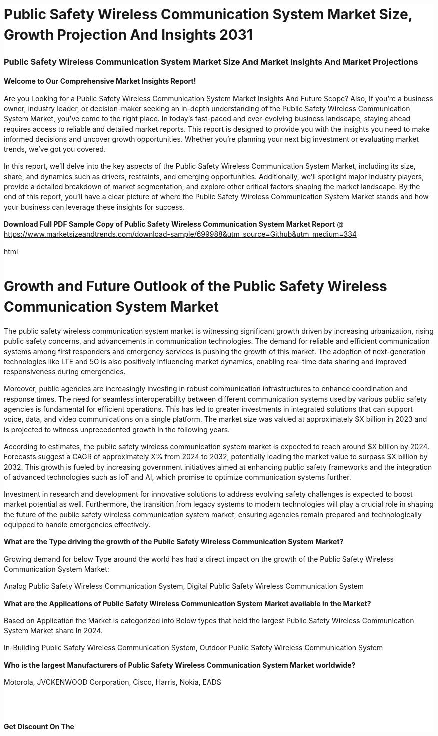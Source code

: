<h1>Public Safety Wireless Communication System Market Size, Growth Projection And Insights 2031</h1><div class="" data-test-id=""><h3><span class="">Public Safety Wireless Communication System Market Size And Market Insights And Market Projections</span></h3></div><div class="" data-test-id=""><p><strong>Welcome to Our Comprehensive Market Insights Report!</strong></p><p>Are you Looking for a Public Safety Wireless Communication System Market Insights And Future Scope? Also, If you&rsquo;re a business owner, industry leader, or decision-maker seeking an in-depth understanding of the Public Safety Wireless Communication System Market, you&rsquo;ve come to the right place. In today&rsquo;s fast-paced and ever-evolving business landscape, staying ahead requires access to reliable and detailed market reports. This report is designed to provide you with the insights you need to make informed decisions and uncover growth opportunities. Whether you&rsquo;re planning your next big investment or evaluating market trends, we&rsquo;ve got you covered.</p><p>In this report, we&rsquo;ll delve into the key aspects of the Public Safety Wireless Communication System Market, including its size, share, and dynamics such as drivers, restraints, and emerging opportunities. Additionally, we&rsquo;ll spotlight major industry players, provide a detailed breakdown of market segmentation, and explore other critical factors shaping the market landscape. By the end of this report, you&rsquo;ll have a clear picture of where the Public Safety Wireless Communication System Market stands and how your business can leverage these insights for success.</p><p><strong>Download Full PDF Sample Copy of Public Safety Wireless Communication System Market Report</strong> @ <a href="https://www.marketsizeandtrends.com/download-sample/699988&utm_source=Github&utm_medium=334" target="_blank">https://www.marketsizeandtrends.com/download-sample/699988&utm_source=Github&utm_medium=334</a></p></div><div class="" data-test-id=""><p><span class="">html<!DOCTYPE html><html lang="en"><head> <meta charset="UTF-8"> <meta name="viewport" content="width=device-width, initial-scale=1.0"> <title>Public Safety Wireless Communication System Market Growth</title></head><body> <h1>Growth and Future Outlook of the Public Safety Wireless Communication System Market</h1> <p>The public safety wireless communication system market is witnessing significant growth driven by increasing urbanization, rising public safety concerns, and advancements in communication technologies. The demand for reliable and efficient communication systems among first responders and emergency services is pushing the growth of this market. The adoption of next-generation technologies like LTE and 5G is also positively influencing market dynamics, enabling real-time data sharing and improved responsiveness during emergencies.</p> <p>Moreover, public agencies are increasingly investing in robust communication infrastructures to enhance coordination and response times. The need for seamless interoperability between different communication systems used by various public safety agencies is fundamental for efficient operations. This has led to greater investments in integrated solutions that can support voice, data, and video communications on a single platform. The market size was valued at approximately $X billion in 2023 and is projected to witness unprecedented growth in the following years.</p> <p style="font-weight:bold;"></p> <p>According to estimates, the public safety wireless communication system market is expected to reach around $X billion by 2024. Forecasts suggest a CAGR of approximately X% from 2024 to 2032, potentially leading the market value to surpass $X billion by 2032. This growth is fueled by increasing government initiatives aimed at enhancing public safety frameworks and the integration of advanced technologies such as IoT and AI, which promise to optimize communication systems further.</p> <p>Investment in research and development for innovative solutions to address evolving safety challenges is expected to boost market potential as well. Furthermore, the transition from legacy systems to modern technologies will play a crucial role in shaping the future of the public safety wireless communication system market, ensuring agencies remain prepared and technologically equipped to handle emergencies effectively.</p></body></html></span></p><p><strong><span class="">What are the&nbsp;Type driving the growth of the Public Safety Wireless Communication System Market?</span></strong></p></div><div class="" data-test-id=""><p><span class="">Growing demand for below Type around the world has had a direct impact on the growth of the Public Safety Wireless Communication System Market:</span></p></div><div class="" data-test-id=""><p>Analog Public Safety Wireless Communication System, Digital Public Safety Wireless Communication System</p><p><span class=""><strong>What are the&nbsp;Applications&nbsp;of Public Safety Wireless Communication System Market available in the Market?</strong></span></p></div><div class="" data-test-id=""><p><span class="">Based on Application the Market is categorized into Below types that held the largest Public Safety Wireless Communication System Market share In 2024.</span></p></div><div class="" data-test-id=""><p><span class="">In-Building Public Safety Wireless Communication System, Outdoor Public Safety Wireless Communication System</span></p><p><span class=""><strong>Who is the largest Manufacturers of Public Safety Wireless Communication System Market worldwide?</strong></span></p></div><div class="" data-test-id=""><p><span class="">Motorola, JVCKENWOOD Corporation, Cisco, Harris, Nokia, EADS</span></p></div><div class="" data-test-id="">&nbsp;</div><div class="" data-test-id="">&nbsp;</div><div class="" data-test-id=""><p><span class=""><strong>Get Discount On The